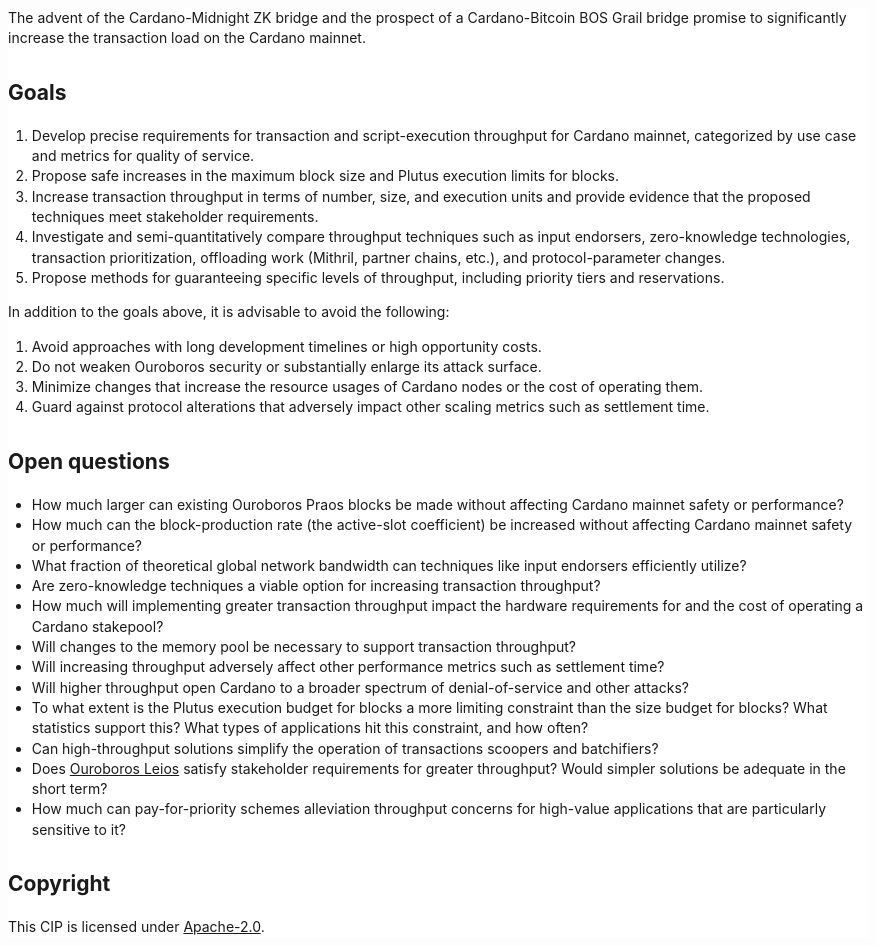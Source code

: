 The advent of the Cardano-Midnight ZK bridge and the prospect of a Cardano-Bitcoin BOS Grail bridge promise to significantly increase the transaction load on the Cardano mainnet.

## Goals

1. Develop precise requirements for transaction and script-execution throughput for Cardano mainnet, categorized by use case and metrics for quality of service.
2. Propose safe increases in the maximum block size and Plutus execution limits for blocks.
3. Increase transaction throughput in terms of number, size, and execution units and provide evidence that the proposed techniques meet stakeholder requirements.
4. Investigate and semi-quantitatively compare throughput techniques such as input endorsers, zero-knowledge technologies, transaction prioritization, offloading work (Mithril, partner chains, etc.), and protocol-parameter changes.
5. Propose methods for guaranteeing specific levels of throughput, including priority tiers and reservations.

In addition to the goals above, it is advisable to avoid the following:

1. Avoid approaches with long development timelines or high opportunity costs.
2. Do not weaken Ouroboros security or substantially enlarge its attack surface.
3. Minimize changes that increase the resource usages of Cardano nodes or the cost of operating them.
4. Guard against protocol alterations that adversely impact other scaling metrics such as settlement time.

## Open questions

- How much larger can existing Ouroboros Praos blocks be made without affecting Cardano mainnet safety or performance?
- How much can the block-production rate (the active-slot coefficient) be increased without affecting Cardano mainnet safety or performance?
- What fraction of theoretical global network bandwidth can techniques like input endorsers efficiently utilize?
- Are zero-knowledge techniques a viable option for increasing transaction throughput?
- How much will implementing greater transaction throughput impact the hardware requirements for and the cost of operating a Cardano stakepool?
- Will changes to the memory pool be necessary to support transaction throughput?
- Will increasing throughput adversely affect other performance metrics such as settlement time?
- Will higher throughput open Cardano to a broader spectrum of denial-of-service and other attacks?
- To what extent is the Plutus execution budget for blocks a more limiting constraint than the size budget for blocks? What statistics support this? What types of applications hit this constraint, and how often?
- Can high-throughput solutions simplify the operation of transactions scoopers and batchifiers?
- Does [Ouroboros Leios](https://iohk.io/en/research/library/papers/high-throughput-blockchain-consensus-under-realistic-network-assumptions/) satisfy stakeholder requirements for greater throughput? Would simpler solutions be adequate in the short term?
- How much can pay-for-priority schemes alleviation throughput concerns for high-value applications that are particularly sensitive to it?

## Copyright

This CIP is licensed under [Apache-2.0](http://www.apache.org/licenses/LICENSE-2.0).
